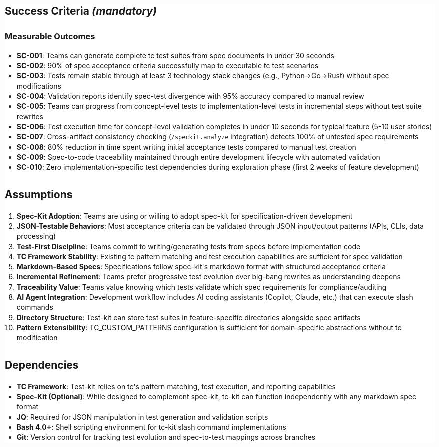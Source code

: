## Success Criteria *(mandatory)*

### Measurable Outcomes

- **SC-001**: Teams can generate complete tc test suites from spec documents in under 30 seconds
- **SC-002**: 90% of spec acceptance criteria successfully map to executable tc test scenarios
- **SC-003**: Tests remain stable through at least 3 technology stack changes (e.g., Python→Go→Rust) without spec modifications
- **SC-004**: Validation reports identify spec-test divergence with 95% accuracy compared to manual review
- **SC-005**: Teams can progress from concept-level tests to implementation-level tests in incremental steps without test suite rewrites
- **SC-006**: Test execution time for concept-level validation completes in under 10 seconds for typical feature (5-10 user stories)
- **SC-007**: Cross-artifact consistency checking (`/speckit.analyze` integration) detects 100% of untested spec requirements
- **SC-008**: 80% reduction in time spent writing initial acceptance tests compared to manual test creation
- **SC-009**: Spec-to-code traceability maintained through entire development lifecycle with automated validation
- **SC-010**: Zero implementation-specific test dependencies during exploration phase (first 2 weeks of feature development)

## Assumptions

1. **Spec-Kit Adoption**: Teams are using or willing to adopt spec-kit for specification-driven development
2. **JSON-Testable Behaviors**: Most acceptance criteria can be validated through JSON input/output patterns (APIs, CLIs, data processing)
3. **Test-First Discipline**: Teams commit to writing/generating tests from specs before implementation code
4. **TC Framework Stability**: Existing tc pattern matching and test execution capabilities are sufficient for spec validation
5. **Markdown-Based Specs**: Specifications follow spec-kit's markdown format with structured acceptance criteria
6. **Incremental Refinement**: Teams prefer progressive test evolution over big-bang rewrites as understanding deepens
7. **Traceability Value**: Teams value knowing which tests validate which spec requirements for compliance/auditing
8. **AI Agent Integration**: Development workflow includes AI coding assistants (Copilot, Claude, etc.) that can execute slash commands
9. **Directory Structure**: Test-kit can store test suites in feature-specific directories alongside spec artifacts
10. **Pattern Extensibility**: TC_CUSTOM_PATTERNS configuration is sufficient for domain-specific abstractions without tc modification

## Dependencies

- **TC Framework**: Test-kit relies on tc's pattern matching, test execution, and reporting capabilities
- **Spec-Kit (Optional)**: While designed to complement spec-kit, tc-kit can function independently with any markdown spec format
- **JQ**: Required for JSON manipulation in test generation and validation scripts
- **Bash 4.0+**: Shell scripting environment for tc-kit slash command implementations
- **Git**: Version control for tracking test evolution and spec-to-test mappings across branches
